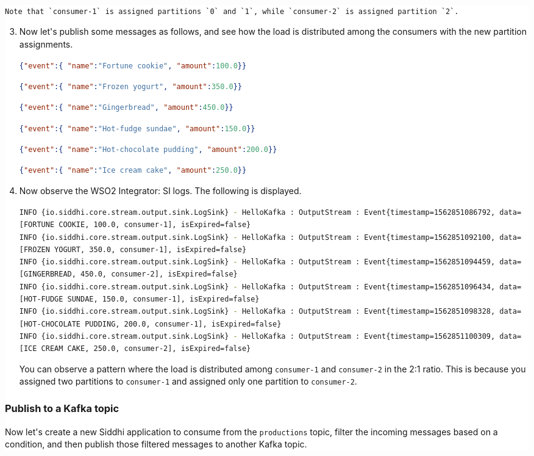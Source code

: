     Note that `consumer-1` is assigned partitions `0` and `1`, while `consumer-2` is assigned partition `2`.

3. Now let's publish some messages as follows, and see how the load is distributed among the consumers with the new partition assignments.

    ```json
    {"event":{ "name":"Fortune cookie", "amount":100.0}} 
    ```

    ```json
    {"event":{ "name":"Frozen yogurt", "amount":350.0}} 
    ```

    ```json
    {"event":{ "name":"Gingerbread", "amount":450.0}} 
    ```

    ```json
    {"event":{ "name":"Hot-fudge sundae", "amount":150.0}} 
    ```

    ```json
    {"event":{ "name":"Hot-chocolate pudding", "amount":200.0}} 
    ```

    ```json
    {"event":{ "name":"Ice cream cake", "amount":250.0}} 
    ```

4. Now observe the WSO2 Integrator: SI logs. The following is displayed.

    ```bash
    INFO {io.siddhi.core.stream.output.sink.LogSink} - HelloKafka : OutputStream : Event{timestamp=1562851086792, data=[FORTUNE COOKIE, 100.0, consumer-1], isExpired=false}
    INFO {io.siddhi.core.stream.output.sink.LogSink} - HelloKafka : OutputStream : Event{timestamp=1562851092100, data=[FROZEN YOGURT, 350.0, consumer-1], isExpired=false}
    INFO {io.siddhi.core.stream.output.sink.LogSink} - HelloKafka : OutputStream : Event{timestamp=1562851094459, data=[GINGERBREAD, 450.0, consumer-2], isExpired=false}
    INFO {io.siddhi.core.stream.output.sink.LogSink} - HelloKafka : OutputStream : Event{timestamp=1562851096434, data=[HOT-FUDGE SUNDAE, 150.0, consumer-1], isExpired=false}
    INFO {io.siddhi.core.stream.output.sink.LogSink} - HelloKafka : OutputStream : Event{timestamp=1562851098328, data=[HOT-CHOCOLATE PUDDING, 200.0, consumer-1], isExpired=false}
    INFO {io.siddhi.core.stream.output.sink.LogSink} - HelloKafka : OutputStream : Event{timestamp=1562851100309, data=[ICE CREAM CAKE, 250.0, consumer-2], isExpired=false}
    ```

   You can observe a pattern where the load is distributed among `consumer-1` and `consumer-2` in the 2:1 ratio. This is because you assigned two partitions to `consumer-1` and assigned only one partition to `consumer-2`.

### Publish to a Kafka topic

Now let's create a new Siddhi application to consume from the `productions` topic, filter the incoming messages based on a condition, and then publish those filtered messages to another Kafka topic.
